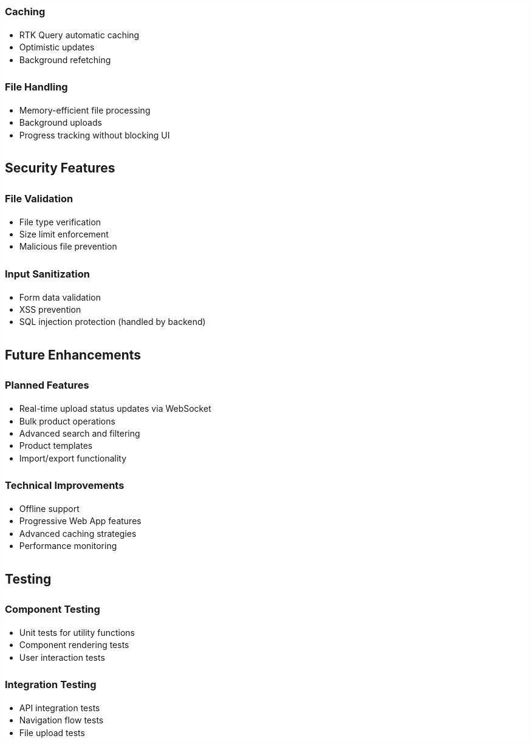 ### Caching
- RTK Query automatic caching
- Optimistic updates
- Background refetching

### File Handling
- Memory-efficient file processing
- Background uploads
- Progress tracking without blocking UI

## Security Features

### File Validation
- File type verification
- Size limit enforcement
- Malicious file prevention

### Input Sanitization
- Form data validation
- XSS prevention
- SQL injection protection (handled by backend)

## Future Enhancements

### Planned Features
- Real-time upload status updates via WebSocket
- Bulk product operations
- Advanced search and filtering
- Product templates
- Import/export functionality

### Technical Improvements
- Offline support
- Progressive Web App features
- Advanced caching strategies
- Performance monitoring

## Testing

### Component Testing
- Unit tests for utility functions
- Component rendering tests
- User interaction tests

### Integration Testing
- API integration tests
- Navigation flow tests
- File upload tests

